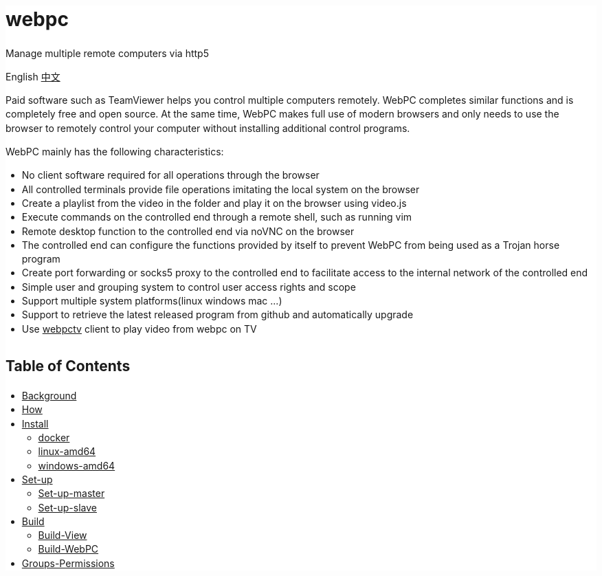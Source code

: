 # webpc
Manage multiple remote computers via http5

English [中文](README.zh-Hant.md)

Paid software such as TeamViewer helps you control multiple computers remotely. WebPC completes similar functions and is completely free and open source. At the same time, WebPC makes full use of modern browsers and only needs to use the browser to remotely control your computer without installing additional control programs.

WebPC mainly has the following characteristics:

* No client software required for all operations through the browser
* All controlled terminals provide file operations imitating the local system on the browser
* Create a playlist from the video in the folder and play it on the browser using video.js
* Execute commands on the controlled end through a remote shell, such as running vim
* Remote desktop function to the controlled end via noVNC on the browser
* The controlled end can configure the functions provided by itself to prevent WebPC from being used as a Trojan horse program
* Create port forwarding or socks5 proxy to the controlled end to facilitate access to the internal network of the controlled end
* Simple user and grouping system to control user access rights and scope
* Support multiple system platforms(linux windows mac ...)
* Support to retrieve the latest released program from github and automatically upgrade
* Use [webpctv](https://github.com/powerpuffpenguin/webpctv) client to play video from webpc on TV

## Table of Contents

- [Background](#Background)
- [How](#How)
- [Install](#Install)
    - [docker](docker/README.md)
    - [linux-amd64](#linux-amd64)
    - [windows-amd64](#windows-amd64)
- [Set-up](#Set-up)
    - [Set-up-master](#Set-up-master)
    - [Set-up-slave](#Set-up-slave)
- [Build](#Build)
    - [Build-View](#Build-View)
    - [Build-WebPC](#Build-WebPC)
- [Groups-Permissions](#Groups-Permissions)
